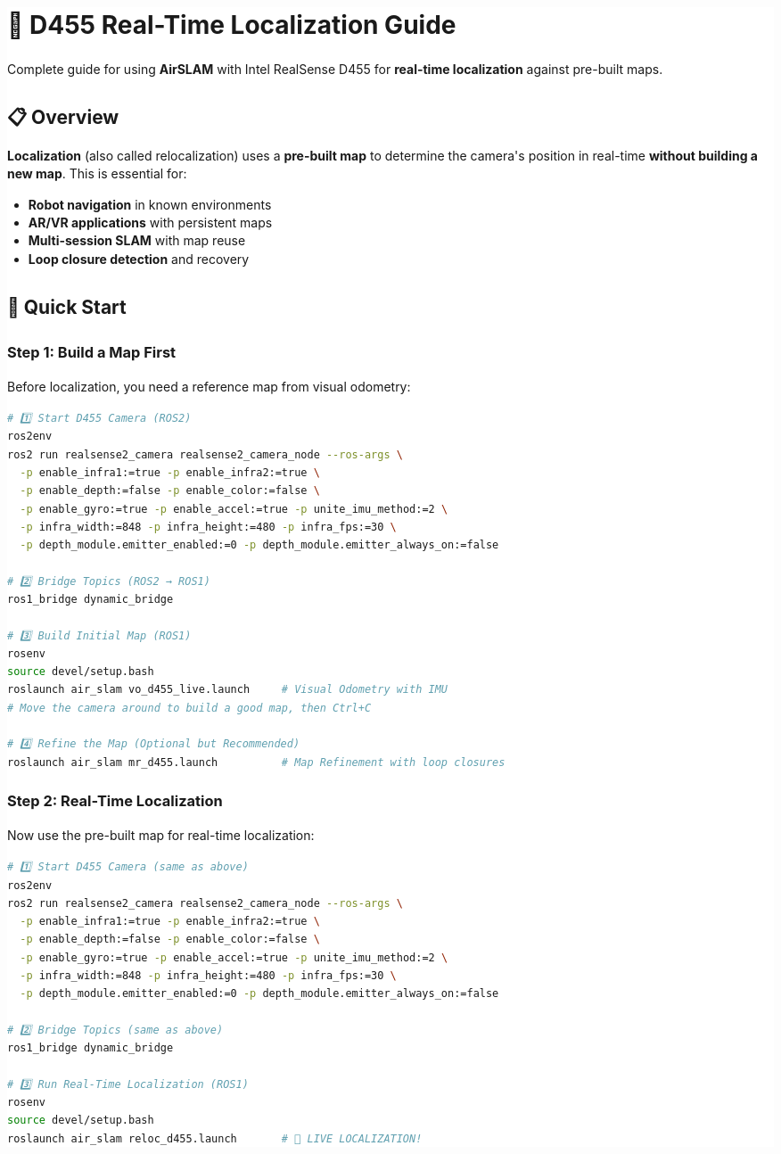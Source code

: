 # 🎯 D455 Real-Time Localization Guide

Complete guide for using **AirSLAM** with Intel RealSense D455 for **real-time localization** against pre-built maps.

## 📋 **Overview**

**Localization** (also called relocalization) uses a **pre-built map** to determine the camera's position in real-time **without building a new map**. This is essential for:
- **Robot navigation** in known environments
- **AR/VR applications** with persistent maps
- **Multi-session SLAM** with map reuse
- **Loop closure detection** and recovery

## 🚀 **Quick Start**

### **Step 1: Build a Map First**
Before localization, you need a reference map from visual odometry:

```bash
# 1️⃣ Start D455 Camera (ROS2)
ros2env
ros2 run realsense2_camera realsense2_camera_node --ros-args \
  -p enable_infra1:=true -p enable_infra2:=true \
  -p enable_depth:=false -p enable_color:=false \
  -p enable_gyro:=true -p enable_accel:=true -p unite_imu_method:=2 \
  -p infra_width:=848 -p infra_height:=480 -p infra_fps:=30 \
  -p depth_module.emitter_enabled:=0 -p depth_module.emitter_always_on:=false

# 2️⃣ Bridge Topics (ROS2 → ROS1)
ros1_bridge dynamic_bridge

# 3️⃣ Build Initial Map (ROS1)
rosenv
source devel/setup.bash
roslaunch air_slam vo_d455_live.launch     # Visual Odometry with IMU
# Move the camera around to build a good map, then Ctrl+C

# 4️⃣ Refine the Map (Optional but Recommended)
roslaunch air_slam mr_d455.launch          # Map Refinement with loop closures
```

### **Step 2: Real-Time Localization**
Now use the pre-built map for real-time localization:

```bash
# 1️⃣ Start D455 Camera (same as above)
ros2env
ros2 run realsense2_camera realsense2_camera_node --ros-args \
  -p enable_infra1:=true -p enable_infra2:=true \
  -p enable_depth:=false -p enable_color:=false \
  -p enable_gyro:=true -p enable_accel:=true -p unite_imu_method:=2 \
  -p infra_width:=848 -p infra_height:=480 -p infra_fps:=30 \
  -p depth_module.emitter_enabled:=0 -p depth_module.emitter_always_on:=false

# 2️⃣ Bridge Topics (same as above)
ros1_bridge dynamic_bridge

# 3️⃣ Run Real-Time Localization (ROS1)
rosenv
source devel/setup.bash
roslaunch air_slam reloc_d455.launch       # 🎯 LIVE LOCALIZATION!
```